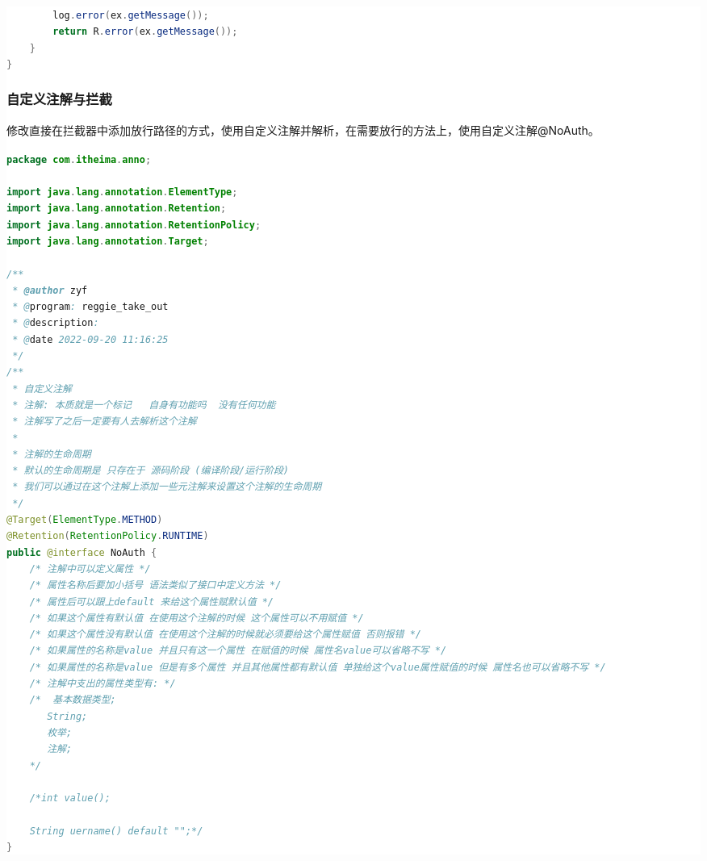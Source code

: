```java
        log.error(ex.getMessage());
        return R.error(ex.getMessage());
    }
}
```



### 自定义注解与拦截

修改直接在拦截器中添加放行路径的方式，使用自定义注解并解析，在需要放行的方法上，使用自定义注解@NoAuth。

```java
package com.itheima.anno;

import java.lang.annotation.ElementType;
import java.lang.annotation.Retention;
import java.lang.annotation.RetentionPolicy;
import java.lang.annotation.Target;

/**
 * @author zyf
 * @program: reggie_take_out
 * @description:
 * @date 2022-09-20 11:16:25
 */
/**
 * 自定义注解
 * 注解: 本质就是一个标记   自身有功能吗  没有任何功能
 * 注解写了之后一定要有人去解析这个注解
 *
 * 注解的生命周期
 * 默认的生命周期是 只存在于 源码阶段 (编译阶段/运行阶段)
 * 我们可以通过在这个注解上添加一些元注解来设置这个注解的生命周期
 */
@Target(ElementType.METHOD)
@Retention(RetentionPolicy.RUNTIME)
public @interface NoAuth {
    /* 注解中可以定义属性 */
    /* 属性名称后要加小括号 语法类似了接口中定义方法 */
    /* 属性后可以跟上default 来给这个属性赋默认值 */
    /* 如果这个属性有默认值 在使用这个注解的时候 这个属性可以不用赋值 */
    /* 如果这个属性没有默认值 在使用这个注解的时候就必须要给这个属性赋值 否则报错 */
    /* 如果属性的名称是value 并且只有这一个属性 在赋值的时候 属性名value可以省略不写 */
    /* 如果属性的名称是value 但是有多个属性 并且其他属性都有默认值 单独给这个value属性赋值的时候 属性名也可以省略不写 */
    /* 注解中支出的属性类型有: */
    /*  基本数据类型;
       String;
       枚举;
       注解;
    */

    /*int value();

    String uername() default "";*/
}
```
